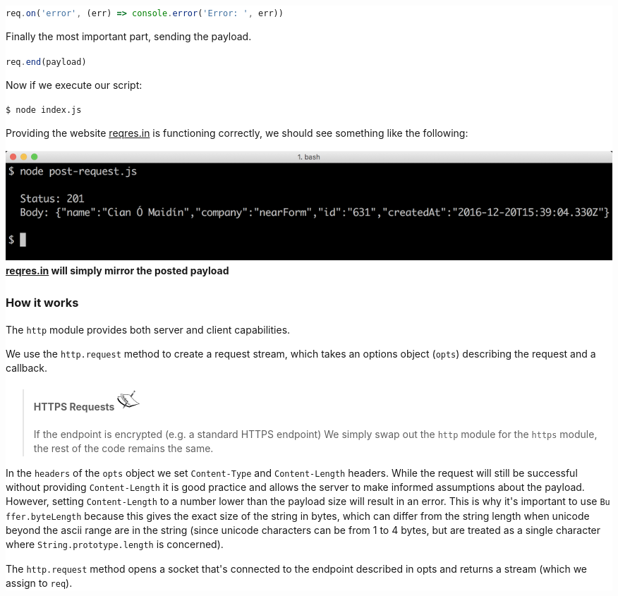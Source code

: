 ```js
req.on('error', (err) => console.error('Error: ', err))
```

Finally the most important part, sending the payload.

```js
req.end(payload)
```

Now if we execute our script:

```sh
$ node index.js
```

Providing the website [reqres.in](http://reqres.in) is functioning correctly,
we should see something like the following:

![](images/post-request.png)
**[reqres.in](http://reqres.in) will simply mirror the posted payload**

### How it works

The `http` module provides both server and client capabilities. 

We use the `http.request` method to create a request stream, which
takes an options object (`opts`) describing the request and a callback.

> #### HTTPS Requests ![](../info.png)
> If the endpoint is encrypted (e.g. a standard HTTPS endpoint)
> We simply swap out the `http` module for the `https` module, 
> the rest of the code remains the same. 

In the `headers` of the `opts` object we set `Content-Type` and
`Content-Length` headers. While the request will still be successful
without providing `Content-Length` it is good practice and allows the server to
make informed assumptions about the payload. However, setting `Content-Length`
to a number lower than the payload size will result in an error. This is
why it's important to use `Buffer.byteLength` because this gives the exact
size of the string in bytes, which can differ from the string length when
unicode beyond the ascii range are in the string (since unicode characters
can be from 1 to 4 bytes, but are treated as a single character where
`String.prototype.length` is concerned).  

The `http.request` method opens a socket that's connected to the endpoint
described in opts and returns a stream (which we assign to `req`).
